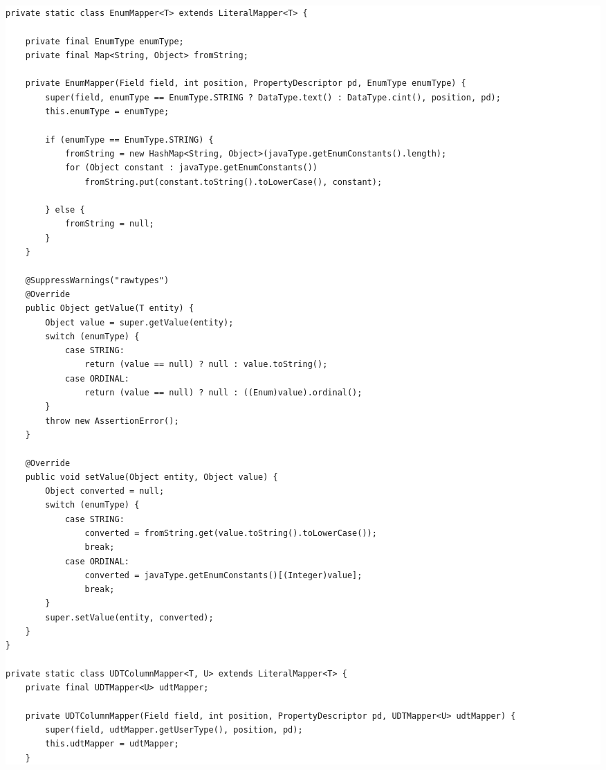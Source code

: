     private static class EnumMapper<T> extends LiteralMapper<T> {

        private final EnumType enumType;
        private final Map<String, Object> fromString;

        private EnumMapper(Field field, int position, PropertyDescriptor pd, EnumType enumType) {
            super(field, enumType == EnumType.STRING ? DataType.text() : DataType.cint(), position, pd);
            this.enumType = enumType;

            if (enumType == EnumType.STRING) {
                fromString = new HashMap<String, Object>(javaType.getEnumConstants().length);
                for (Object constant : javaType.getEnumConstants())
                    fromString.put(constant.toString().toLowerCase(), constant);

            } else {
                fromString = null;
            }
        }

        @SuppressWarnings("rawtypes")
        @Override
        public Object getValue(T entity) {
            Object value = super.getValue(entity);
            switch (enumType) {
                case STRING:
                    return (value == null) ? null : value.toString();
                case ORDINAL:
                    return (value == null) ? null : ((Enum)value).ordinal();
            }
            throw new AssertionError();
        }

        @Override
        public void setValue(Object entity, Object value) {
            Object converted = null;
            switch (enumType) {
                case STRING:
                    converted = fromString.get(value.toString().toLowerCase());
                    break;
                case ORDINAL:
                    converted = javaType.getEnumConstants()[(Integer)value];
                    break;
            }
            super.setValue(entity, converted);
        }
    }

    private static class UDTColumnMapper<T, U> extends LiteralMapper<T> {
        private final UDTMapper<U> udtMapper;

        private UDTColumnMapper(Field field, int position, PropertyDescriptor pd, UDTMapper<U> udtMapper) {
            super(field, udtMapper.getUserType(), position, pd);
            this.udtMapper = udtMapper;
        }

